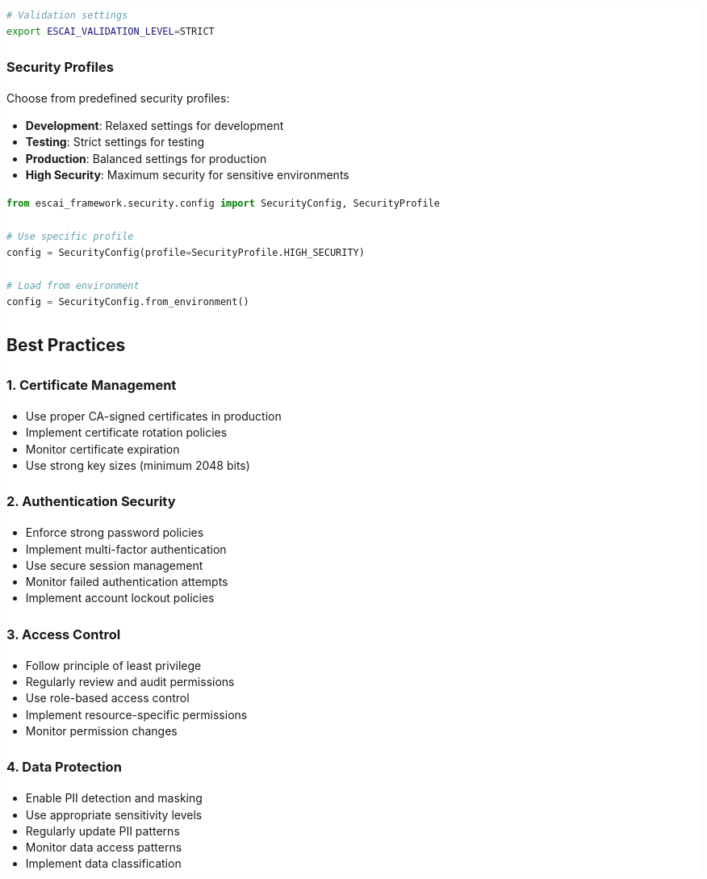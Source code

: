 ```bash
# Validation settings
export ESCAI_VALIDATION_LEVEL=STRICT
```

### Security Profiles

Choose from predefined security profiles:

- **Development**: Relaxed settings for development
- **Testing**: Strict settings for testing
- **Production**: Balanced settings for production
- **High Security**: Maximum security for sensitive environments

```python
from escai_framework.security.config import SecurityConfig, SecurityProfile

# Use specific profile
config = SecurityConfig(profile=SecurityProfile.HIGH_SECURITY)

# Load from environment
config = SecurityConfig.from_environment()
```

## Best Practices

### 1. Certificate Management

- Use proper CA-signed certificates in production
- Implement certificate rotation policies
- Monitor certificate expiration
- Use strong key sizes (minimum 2048 bits)

### 2. Authentication Security

- Enforce strong password policies
- Implement multi-factor authentication
- Use secure session management
- Monitor failed authentication attempts
- Implement account lockout policies

### 3. Access Control

- Follow principle of least privilege
- Regularly review and audit permissions
- Use role-based access control
- Implement resource-specific permissions
- Monitor permission changes

### 4. Data Protection

- Enable PII detection and masking
- Use appropriate sensitivity levels
- Regularly update PII patterns
- Monitor data access patterns
- Implement data classification
